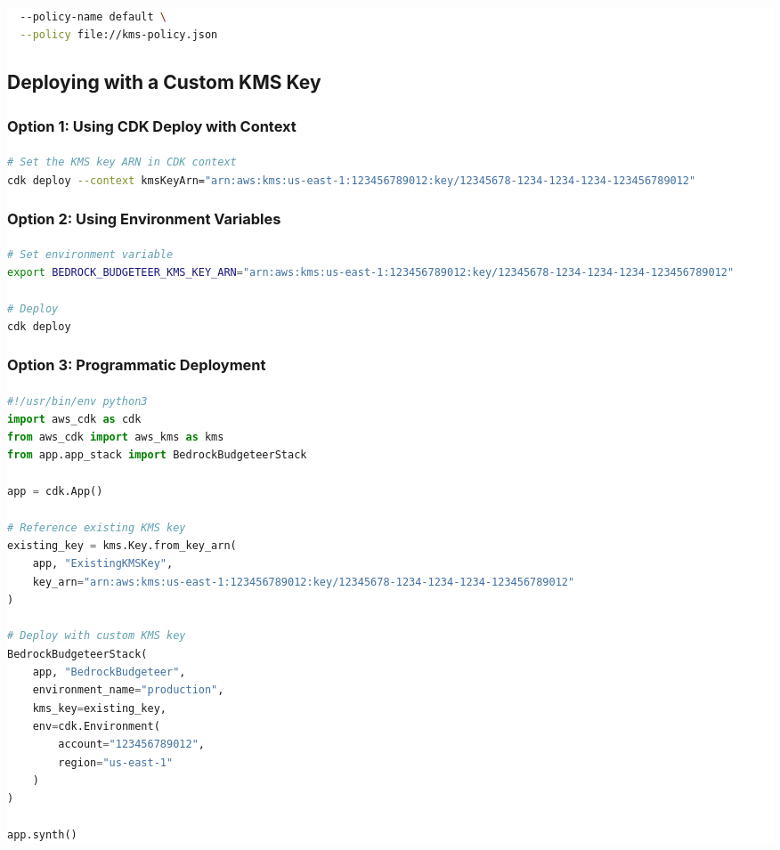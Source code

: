 ```bash
  --policy-name default \
  --policy file://kms-policy.json
```

## Deploying with a Custom KMS Key

### Option 1: Using CDK Deploy with Context

```bash
# Set the KMS key ARN in CDK context
cdk deploy --context kmsKeyArn="arn:aws:kms:us-east-1:123456789012:key/12345678-1234-1234-1234-123456789012"
```

### Option 2: Using Environment Variables

```bash
# Set environment variable
export BEDROCK_BUDGETEER_KMS_KEY_ARN="arn:aws:kms:us-east-1:123456789012:key/12345678-1234-1234-1234-123456789012"

# Deploy
cdk deploy
```

### Option 3: Programmatic Deployment

```python
#!/usr/bin/env python3
import aws_cdk as cdk
from aws_cdk import aws_kms as kms
from app.app_stack import BedrockBudgeteerStack

app = cdk.App()

# Reference existing KMS key
existing_key = kms.Key.from_key_arn(
    app, "ExistingKMSKey",
    key_arn="arn:aws:kms:us-east-1:123456789012:key/12345678-1234-1234-1234-123456789012"
)

# Deploy with custom KMS key
BedrockBudgeteerStack(
    app, "BedrockBudgeteer",
    environment_name="production",
    kms_key=existing_key,
    env=cdk.Environment(
        account="123456789012",
        region="us-east-1"
    )
)

app.synth()
```
